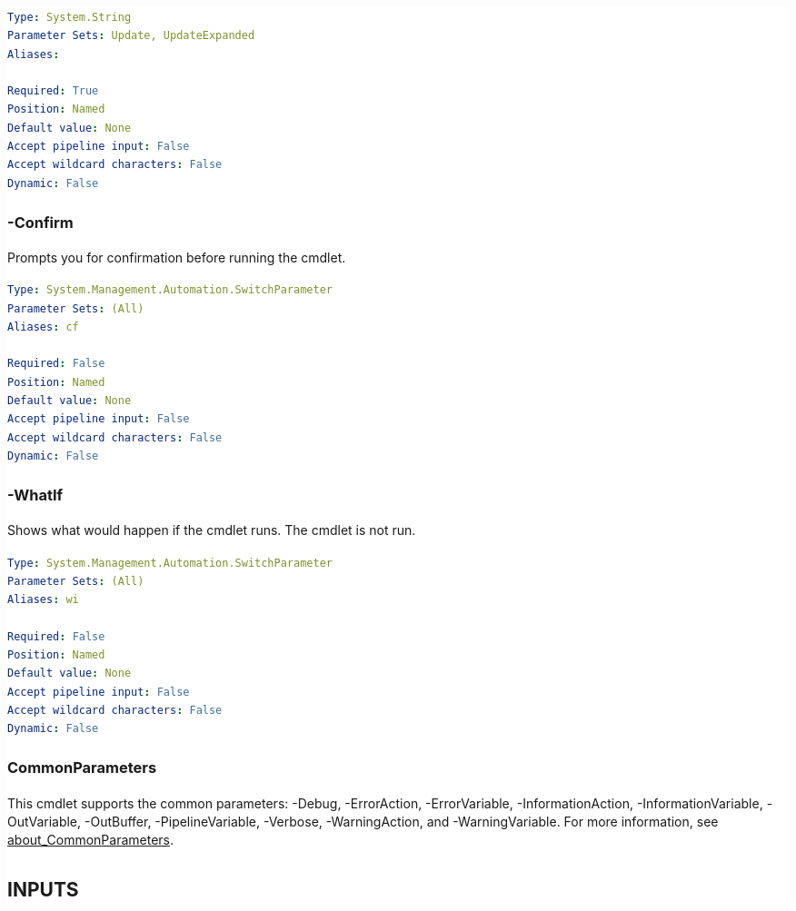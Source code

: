 ```yaml
Type: System.String
Parameter Sets: Update, UpdateExpanded
Aliases:

Required: True
Position: Named
Default value: None
Accept pipeline input: False
Accept wildcard characters: False
Dynamic: False
```

### -Confirm
Prompts you for confirmation before running the cmdlet.

```yaml
Type: System.Management.Automation.SwitchParameter
Parameter Sets: (All)
Aliases: cf

Required: False
Position: Named
Default value: None
Accept pipeline input: False
Accept wildcard characters: False
Dynamic: False
```

### -WhatIf
Shows what would happen if the cmdlet runs.
The cmdlet is not run.

```yaml
Type: System.Management.Automation.SwitchParameter
Parameter Sets: (All)
Aliases: wi

Required: False
Position: Named
Default value: None
Accept pipeline input: False
Accept wildcard characters: False
Dynamic: False
```

### CommonParameters
This cmdlet supports the common parameters: -Debug, -ErrorAction, -ErrorVariable, -InformationAction, -InformationVariable, -OutVariable, -OutBuffer, -PipelineVariable, -Verbose, -WarningAction, and -WarningVariable. For more information, see [about_CommonParameters](http://go.microsoft.com/fwlink/?LinkID=113216).

## INPUTS
